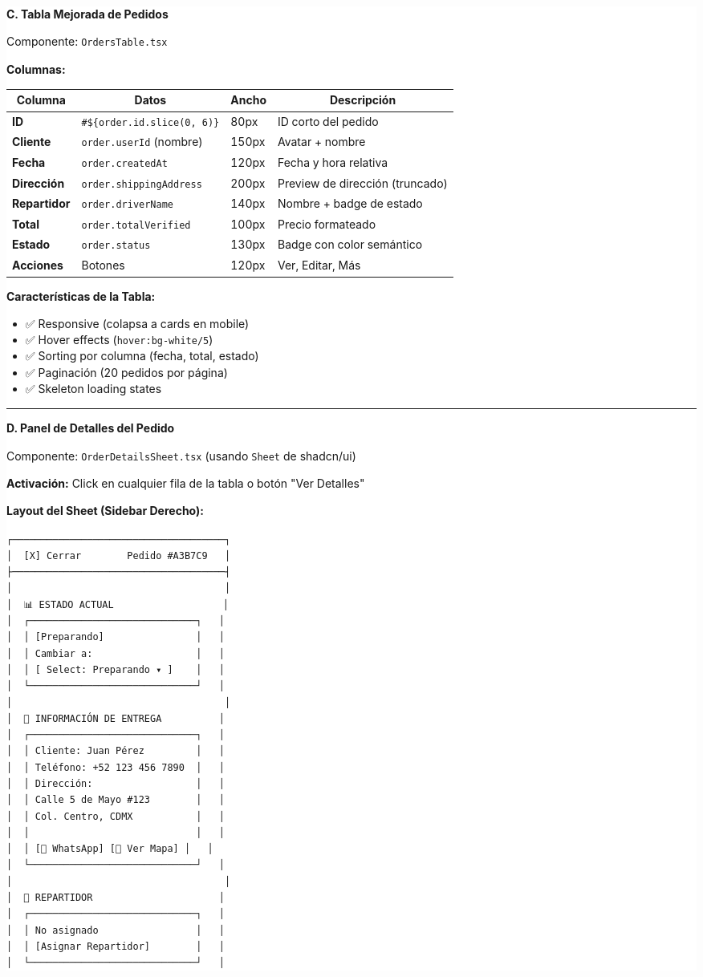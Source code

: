 
**C. Tabla Mejorada de Pedidos**

Componente: `OrdersTable.tsx`

**Columnas:**

| Columna | Datos | Ancho | Descripción |
|---------|-------|-------|-------------|
| **ID** | `#${order.id.slice(0, 6)}` | 80px | ID corto del pedido |
| **Cliente** | `order.userId` (nombre) | 150px | Avatar + nombre |
| **Fecha** | `order.createdAt` | 120px | Fecha y hora relativa |
| **Dirección** | `order.shippingAddress` | 200px | Preview de dirección (truncado) |
| **Repartidor** | `order.driverName` | 140px | Nombre + badge de estado |
| **Total** | `order.totalVerified` | 100px | Precio formateado |
| **Estado** | `order.status` | 130px | Badge con color semántico |
| **Acciones** | Botones | 120px | Ver, Editar, Más |

**Características de la Tabla:**
- ✅ Responsive (colapsa a cards en mobile)
- ✅ Hover effects (`hover:bg-white/5`)
- ✅ Sorting por columna (fecha, total, estado)
- ✅ Paginación (20 pedidos por página)
- ✅ Skeleton loading states

---

**D. Panel de Detalles del Pedido**

Componente: `OrderDetailsSheet.tsx` (usando `Sheet` de shadcn/ui)

**Activación:** Click en cualquier fila de la tabla o botón "Ver Detalles"

**Layout del Sheet (Sidebar Derecho):**

```
┌─────────────────────────────────────┐
│  [X] Cerrar        Pedido #A3B7C9   │
├─────────────────────────────────────┤
│                                     │
│  📊 ESTADO ACTUAL                   │
│  ┌─────────────────────────────┐   │
│  │ [Preparando]                │   │
│  │ Cambiar a:                  │   │
│  │ [ Select: Preparando ▾ ]    │   │
│  └─────────────────────────────┘   │
│                                     │
│  📍 INFORMACIÓN DE ENTREGA          │
│  ┌─────────────────────────────┐   │
│  │ Cliente: Juan Pérez         │   │
│  │ Teléfono: +52 123 456 7890  │   │
│  │ Dirección:                  │   │
│  │ Calle 5 de Mayo #123        │   │
│  │ Col. Centro, CDMX           │   │
│  │                             │   │
│  │ [📱 WhatsApp] [📍 Ver Mapa] │   │
│  └─────────────────────────────┘   │
│                                     │
│  🚗 REPARTIDOR                      │
│  ┌─────────────────────────────┐   │
│  │ No asignado                 │   │
│  │ [Asignar Repartidor]        │   │
│  └─────────────────────────────┘   │
```